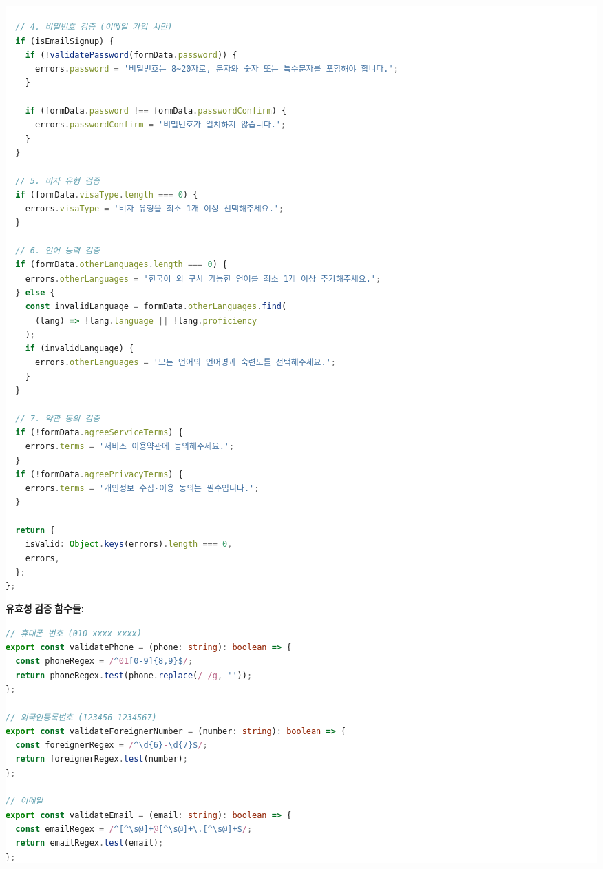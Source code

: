 ```typescript

  // 4. 비밀번호 검증 (이메일 가입 시만)
  if (isEmailSignup) {
    if (!validatePassword(formData.password)) {
      errors.password = '비밀번호는 8~20자로, 문자와 숫자 또는 특수문자를 포함해야 합니다.';
    }

    if (formData.password !== formData.passwordConfirm) {
      errors.passwordConfirm = '비밀번호가 일치하지 않습니다.';
    }
  }

  // 5. 비자 유형 검증
  if (formData.visaType.length === 0) {
    errors.visaType = '비자 유형을 최소 1개 이상 선택해주세요.';
  }

  // 6. 언어 능력 검증
  if (formData.otherLanguages.length === 0) {
    errors.otherLanguages = '한국어 외 구사 가능한 언어를 최소 1개 이상 추가해주세요.';
  } else {
    const invalidLanguage = formData.otherLanguages.find(
      (lang) => !lang.language || !lang.proficiency
    );
    if (invalidLanguage) {
      errors.otherLanguages = '모든 언어의 언어명과 숙련도를 선택해주세요.';
    }
  }

  // 7. 약관 동의 검증
  if (!formData.agreeServiceTerms) {
    errors.terms = '서비스 이용약관에 동의해주세요.';
  }
  if (!formData.agreePrivacyTerms) {
    errors.terms = '개인정보 수집·이용 동의는 필수입니다.';
  }

  return {
    isValid: Object.keys(errors).length === 0,
    errors,
  };
};
```

**유효성 검증 함수들**:
```typescript
// 휴대폰 번호 (010-xxxx-xxxx)
export const validatePhone = (phone: string): boolean => {
  const phoneRegex = /^01[0-9]{8,9}$/;
  return phoneRegex.test(phone.replace(/-/g, ''));
};

// 외국인등록번호 (123456-1234567)
export const validateForeignerNumber = (number: string): boolean => {
  const foreignerRegex = /^\d{6}-\d{7}$/;
  return foreignerRegex.test(number);
};

// 이메일
export const validateEmail = (email: string): boolean => {
  const emailRegex = /^[^\s@]+@[^\s@]+\.[^\s@]+$/;
  return emailRegex.test(email);
};

```